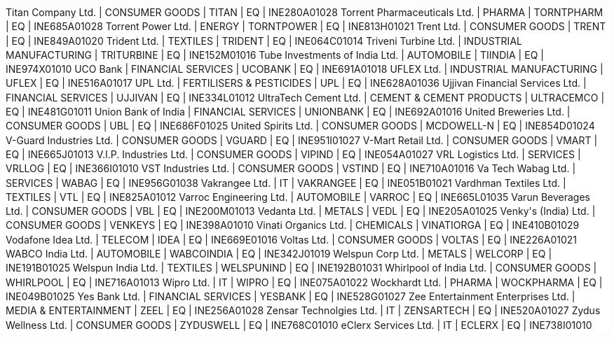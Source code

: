 Titan Company Ltd. | CONSUMER GOODS | TITAN | EQ | INE280A01028
Torrent Pharmaceuticals Ltd. | PHARMA | TORNTPHARM | EQ | INE685A01028
Torrent Power Ltd. | ENERGY | TORNTPOWER | EQ | INE813H01021
Trent Ltd. | CONSUMER GOODS | TRENT | EQ | INE849A01020
Trident Ltd. | TEXTILES | TRIDENT | EQ | INE064C01014
Triveni Turbine Ltd. | INDUSTRIAL MANUFACTURING | TRITURBINE | EQ | INE152M01016
Tube Investments of India Ltd. | AUTOMOBILE | TIINDIA | EQ | INE974X01010
UCO Bank | FINANCIAL SERVICES | UCOBANK | EQ | INE691A01018
UFLEX Ltd. | INDUSTRIAL MANUFACTURING | UFLEX | EQ | INE516A01017
UPL Ltd. | FERTILISERS & PESTICIDES | UPL | EQ | INE628A01036
Ujjivan Financial Services Ltd. | FINANCIAL SERVICES | UJJIVAN | EQ | INE334L01012
UltraTech Cement Ltd. | CEMENT & CEMENT PRODUCTS | ULTRACEMCO | EQ | INE481G01011
Union Bank of India | FINANCIAL SERVICES | UNIONBANK | EQ | INE692A01016
United Breweries Ltd. | CONSUMER GOODS | UBL | EQ | INE686F01025
United Spirits Ltd. | CONSUMER GOODS | MCDOWELL-N | EQ | INE854D01024
V-Guard Industries Ltd. | CONSUMER GOODS | VGUARD | EQ | INE951I01027
V-Mart Retail Ltd. | CONSUMER GOODS | VMART | EQ | INE665J01013
V.I.P. Industries Ltd. | CONSUMER GOODS | VIPIND | EQ | INE054A01027
VRL Logistics Ltd. | SERVICES | VRLLOG | EQ | INE366I01010
VST Industries Ltd. | CONSUMER GOODS | VSTIND | EQ | INE710A01016
Va Tech Wabag Ltd. | SERVICES | WABAG | EQ | INE956G01038
Vakrangee Ltd. | IT | VAKRANGEE | EQ | INE051B01021
Vardhman Textiles Ltd. | TEXTILES | VTL | EQ | INE825A01012
Varroc Engineering Ltd. | AUTOMOBILE | VARROC | EQ | INE665L01035
Varun Beverages Ltd. | CONSUMER GOODS | VBL | EQ | INE200M01013
Vedanta Ltd. | METALS | VEDL | EQ | INE205A01025
Venky's (India) Ltd. | CONSUMER GOODS | VENKEYS | EQ | INE398A01010
Vinati Organics Ltd. | CHEMICALS | VINATIORGA | EQ | INE410B01029
Vodafone Idea Ltd. | TELECOM | IDEA | EQ | INE669E01016
Voltas Ltd. | CONSUMER GOODS | VOLTAS | EQ | INE226A01021
WABCO India Ltd. | AUTOMOBILE | WABCOINDIA | EQ | INE342J01019
Welspun Corp Ltd. | METALS | WELCORP | EQ | INE191B01025
Welspun India Ltd. | TEXTILES | WELSPUNIND | EQ | INE192B01031
Whirlpool of India Ltd. | CONSUMER GOODS | WHIRLPOOL | EQ | INE716A01013
Wipro Ltd. | IT | WIPRO | EQ | INE075A01022
Wockhardt Ltd. | PHARMA | WOCKPHARMA | EQ | INE049B01025
Yes Bank Ltd. | FINANCIAL SERVICES | YESBANK | EQ | INE528G01027
Zee Entertainment Enterprises Ltd. | MEDIA & ENTERTAINMENT | ZEEL | EQ | INE256A01028
Zensar Technolgies Ltd. | IT | ZENSARTECH | EQ | INE520A01027
Zydus Wellness Ltd. | CONSUMER GOODS | ZYDUSWELL | EQ | INE768C01010
eClerx Services Ltd. | IT | ECLERX | EQ | INE738I01010

